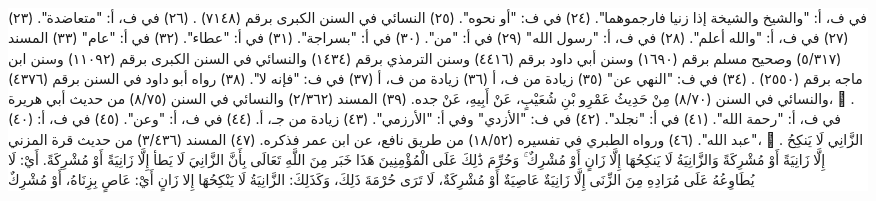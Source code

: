 (٢٣)
في ف، أ: "والشيخ والشيخة إذا زنيا فارجموهما".
(٢٤)
في ف: "أو نحوه".
(٢٥)
النسائي في السنن الكبرى برقم (٧١٤٨) .
(٢٦)
في ف، أ: "متعاضدة".
(٢٧)
في ف، أ: "والله أعلم".
(٢٨)
في ف، أ: "رسول الله"
(٢٩)
في أ: "من".
(٣٠)
في أ: "بسراجة".
(٣١)
في أ: "عطاء".
(٣٢)
في أ: "عام"
(٣٣)
المسند (٥/٣١٧) وصحيح مسلم برقم (١٦٩٠) وسنن أبي داود برقم (٤٤١٦) وسنن الترمذي برقم (١٤٣٤) والنسائي في السنن الكبرى برقم (١١٠٩٢) وسنن ابن ماجه برقم (٢٥٥٠) .
(٣٤)
في ف: "النهي عن"
(٣٥)
زيادة من ف، أ
(٣٦)
زيادة من ف، أ
(٣٧)
في ف: "فإنه لا".
(٣٨)
رواه أبو داود في السنن برقم (٤٣٧٦) والنسائي في السنن (٨/٧٠) مِنْ حَدِيثُ عَمْرِو بْنِ شُعَيْبٍ، عَنْ أَبِيهِ، عَنْ جده.
(٣٩)
المسند (٢/٣٦٢) والنسائي في السنن (٨/٧٥) من حديث أبي هريرة،

.
(٤٠)
في ف، أ: "رحمة الله".
(٤١)
في أ: "نجلد".
(٤٢)
في ف: "الأزدي" وفي أ: "الأرزمي".
(٤٣)
زيادة من جـ، أ.
(٤٤)
في ف، أ: "وعن".
(٤٥)
في ف، أ: "عبد الله".
(٤٦)
ورواه الطبري في تفسيره (١٨/٥٢) من طريق نافع، عن ابن عمر فذكره.
(٤٧)
المسند (٣/٤٣٦) من حديث قرة المزني،

.
الزَّانِي لَا يَنكِحُ إِلَّا زَانِيَةً أَوْ مُشْرِكَةً وَالزَّانِيَةُ لَا يَنكِحُهَا إِلَّا زَانٍ أَوْ مُشْرِكٌ ۚ وَحُرِّمَ ذَٰلِكَ عَلَى الْمُؤْمِنِينَ
هَذَا خَبَر مِنَ اللَّهِ تَعَالَى بِأَنَّ الزَّانِيَ لَا يَطأ إِلَّا زَانِيَةً أَوْ مُشْرِكَةً. أَيْ: لَا يُطَاوِعُهُ عَلَى مُرَادِهِ مِنَ الزِّنَى إِلَّا زَانِيَةٌ عَاصِيَةٌ أَوْ مُشْرِكَةٌ، لَا تَرَى حُرْمَةَ ذَلِكَ، وَكَذَلِكَ:
الزَّانِيَةُ لَا يَنْكِحُهَا إِلا زَانٍ
أَيْ: عَاصٍ بِزِنَاهُ،
أَوْ مُشْرِكٌ
